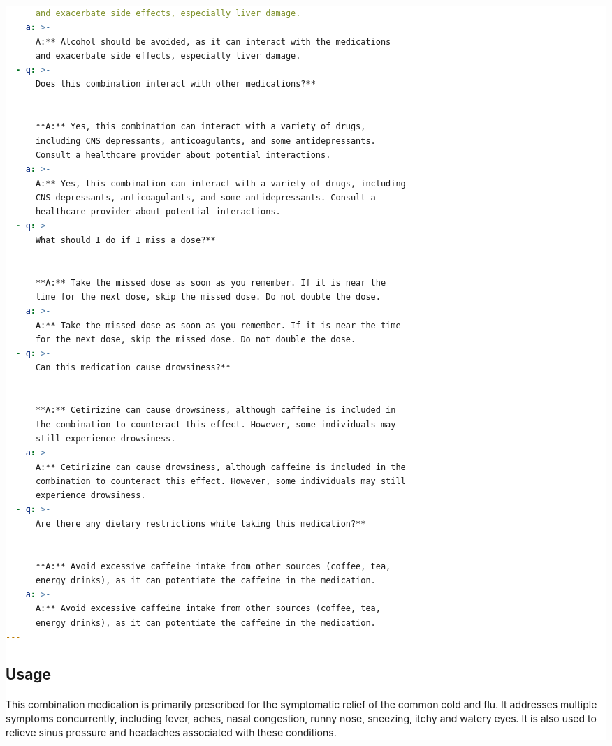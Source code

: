 ```yaml
      and exacerbate side effects, especially liver damage.
    a: >-
      A:** Alcohol should be avoided, as it can interact with the medications
      and exacerbate side effects, especially liver damage.
  - q: >-
      Does this combination interact with other medications?**


      **A:** Yes, this combination can interact with a variety of drugs,
      including CNS depressants, anticoagulants, and some antidepressants.
      Consult a healthcare provider about potential interactions.
    a: >-
      A:** Yes, this combination can interact with a variety of drugs, including
      CNS depressants, anticoagulants, and some antidepressants. Consult a
      healthcare provider about potential interactions.
  - q: >-
      What should I do if I miss a dose?**


      **A:** Take the missed dose as soon as you remember. If it is near the
      time for the next dose, skip the missed dose. Do not double the dose.
    a: >-
      A:** Take the missed dose as soon as you remember. If it is near the time
      for the next dose, skip the missed dose. Do not double the dose.
  - q: >-
      Can this medication cause drowsiness?**


      **A:** Cetirizine can cause drowsiness, although caffeine is included in
      the combination to counteract this effect. However, some individuals may
      still experience drowsiness.
    a: >-
      A:** Cetirizine can cause drowsiness, although caffeine is included in the
      combination to counteract this effect. However, some individuals may still
      experience drowsiness.
  - q: >-
      Are there any dietary restrictions while taking this medication?**


      **A:** Avoid excessive caffeine intake from other sources (coffee, tea,
      energy drinks), as it can potentiate the caffeine in the medication.
    a: >-
      A:** Avoid excessive caffeine intake from other sources (coffee, tea,
      energy drinks), as it can potentiate the caffeine in the medication.
---
```

## **Usage**

This combination medication is primarily prescribed for the symptomatic relief of the common cold and flu. It addresses multiple symptoms concurrently, including fever, aches, nasal congestion, runny nose, sneezing, itchy and watery eyes. It is also used to relieve sinus pressure and headaches associated with these conditions.
